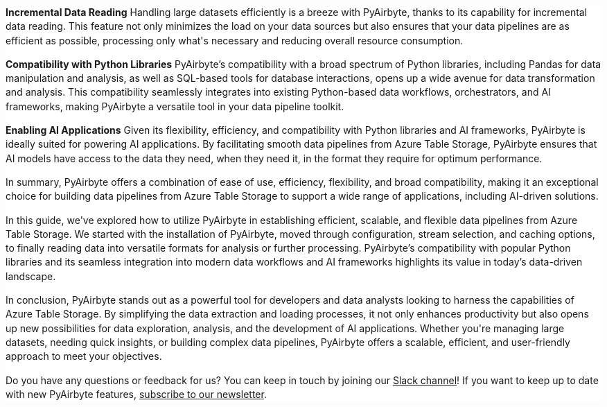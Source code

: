 **Incremental Data Reading**
Handling large datasets efficiently is a breeze with PyAirbyte, thanks to its capability for incremental data reading. This feature not only minimizes the load on your data sources but also ensures that your data pipelines are as efficient as possible, processing only what's necessary and reducing overall resource consumption.

**Compatibility with Python Libraries**
PyAirbyte’s compatibility with a broad spectrum of Python libraries, including Pandas for data manipulation and analysis, as well as SQL-based tools for database interactions, opens up a wide avenue for data transformation and analysis. This compatibility seamlessly integrates into existing Python-based data workflows, orchestrators, and AI frameworks, making PyAirbyte a versatile tool in your data pipeline toolkit.

**Enabling AI Applications**
Given its flexibility, efficiency, and compatibility with Python libraries and AI frameworks, PyAirbyte is ideally suited for powering AI applications. By facilitating smooth data pipelines from Azure Table Storage, PyAirbyte ensures that AI models have access to the data they need, when they need it, in the format they require for optimum performance.

In summary, PyAirbyte offers a combination of ease of use, efficiency, flexibility, and broad compatibility, making it an exceptional choice for building data pipelines from Azure Table Storage to support a wide range of applications, including AI-driven solutions.

In this guide, we've explored how to utilize PyAirbyte in establishing efficient, scalable, and flexible data pipelines from Azure Table Storage. We started with the installation of PyAirbyte, moved through configuration, stream selection, and caching options, to finally reading data into versatile formats for analysis or further processing. PyAirbyte’s compatibility with popular Python libraries and its seamless integration into modern data workflows and AI frameworks highlights its value in today’s data-driven landscape.

In conclusion, PyAirbyte stands out as a powerful tool for developers and data analysts looking to harness the capabilities of Azure Table Storage. By simplifying the data extraction and loading processes, it not only enhances productivity but also opens up new possibilities for data exploration, analysis, and the development of AI applications. Whether you're managing large datasets, needing quick insights, or building complex data pipelines, PyAirbyte offers a scalable, efficient, and user-friendly approach to meet your objectives.

Do you have any questions or feedback for us? You can keep in touch by joining our [Slack channel](https://airbyte.com/community/community)! If you want to keep up to date with new PyAirbyte features, [subscribe to our newsletter](https://airbyte.com/community/newsletter).